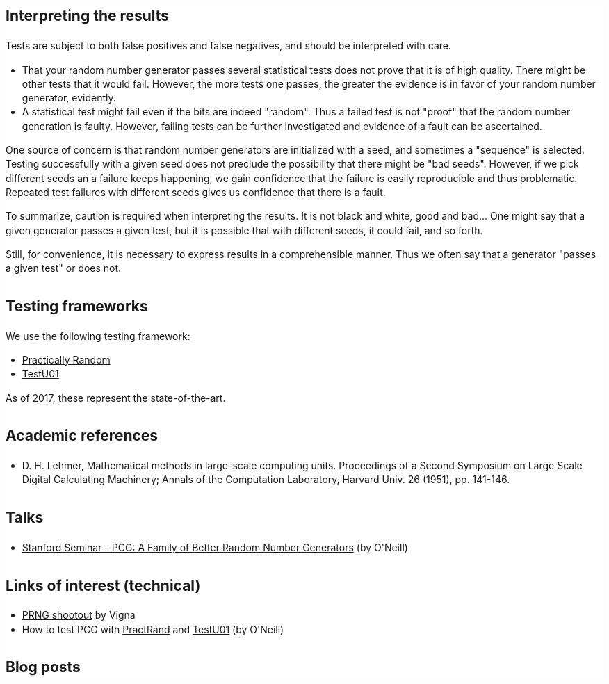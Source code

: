 ## Interpreting the results

Tests are subject to both false positives and false negatives, and should be interpreted with care.

- That your random number generator passes several statistical tests does not prove that it is of high quality. There might be other tests that it would fail. However, the more tests one passes, the greater the evidence is in favor of your random number generator, evidently.
- A statistical test might fail even if the bits are indeed "random". Thus a failed test is not "proof" that the random number generation is faulty. However, failing tests can be further investigated and evidence of a fault can be ascertained.

One source of concern is that random number generators are initialized with a seed, and sometimes a "sequence" is selected. Testing successfully with a given seed does not preclude the possibility that there might be "bad seeds". However, if we pick different seeds an a failure keeps happening, we gain confidence that the failure is easily reproducible and thus problematic. Repeated test failures with different seeds gives us confidence that there is a fault.

To summarize, caution is required when interpreting the results. It is not black and white, good and bad... One might say that a given generator passes a given test, but it is possible that with different seeds, it could fail, and so forth.

Still, for convenience, it is necessary to express results in a comprehensible manner. Thus we often say that a generator "passes a given test" or does not.



## Testing frameworks

We use the following testing framework:

- [Practically Random](https://sourceforge.net/projects/pracrand/)
- [TestU01](http://simul.iro.umontreal.ca/testu01/)

As of 2017, these represent the state-of-the-art.

## Academic references

- D. H. Lehmer, Mathematical methods in large-scale computing units.  Proceedings of a Second Symposium on Large Scale Digital Calculating Machinery; Annals of the Computation Laboratory, Harvard Univ. 26 (1951), pp. 141-146.


## Talks

- [Stanford Seminar - PCG: A Family of Better Random Number Generators](https://www.youtube.com/watch?v=45Oet5qjlms) (by O'Neill)

## Links of interest (technical)

- [PRNG shootout](http://xoroshiro.di.unimi.it) by Vigna
- How to test PCG with  [PractRand](http://www.pcg-random.org/posts/how-to-test-with-practrand.html) and [TestU01](http://www.pcg-random.org/posts/how-to-test-with-testu01.html) (by O'Neill)

## Blog posts
